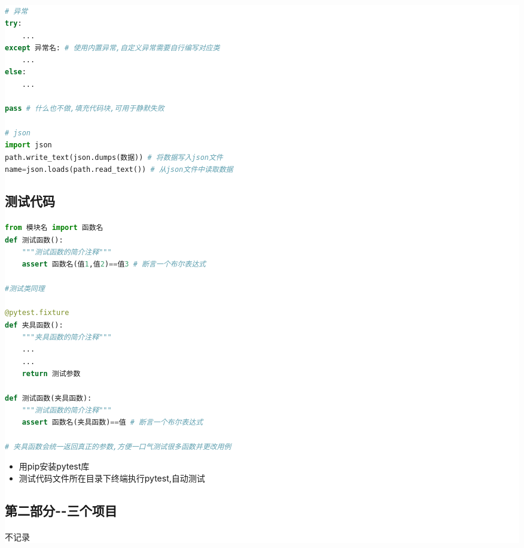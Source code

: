 ```python
# 异常
try:
    ...
except 异常名: # 使用内置异常,自定义异常需要自行编写对应类
    ...
else:
    ...

pass # 什么也不做,填充代码块,可用于静默失败

# json
import json
path.write_text(json.dumps(数据)) # 将数据写入json文件
name=json.loads(path.read_text()) # 从json文件中读取数据
```

## 测试代码

```python
from 模块名 import 函数名
def 测试函数():
    """测试函数的简介注释"""
    assert 函数名(值1,值2)==值3 # 断言一个布尔表达式

#测试类同理

@pytest.fixture
def 夹具函数():
    """夹具函数的简介注释"""
    ...
    ...
    return 测试参数

def 测试函数(夹具函数):
    """测试函数的简介注释"""
    assert 函数名(夹具函数)==值 # 断言一个布尔表达式

# 夹具函数会统一返回真正的参数,方便一口气测试很多函数并更改用例

```

- 用pip安装pytest库
- 测试代码文件所在目录下终端执行pytest,自动测试

## 第二部分--三个项目

不记录
